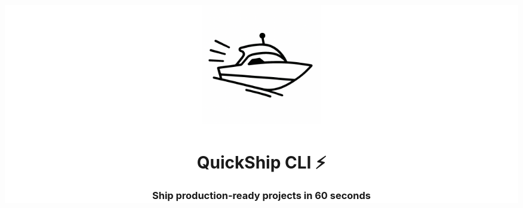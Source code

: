 <div align="center">
  <img src="./assets/QuickShip-Logo.png" alt="QuickShip CLI Logo" width="200">

  # QuickShip CLI ⚡

  ### Ship production-ready projects in 60 seconds
